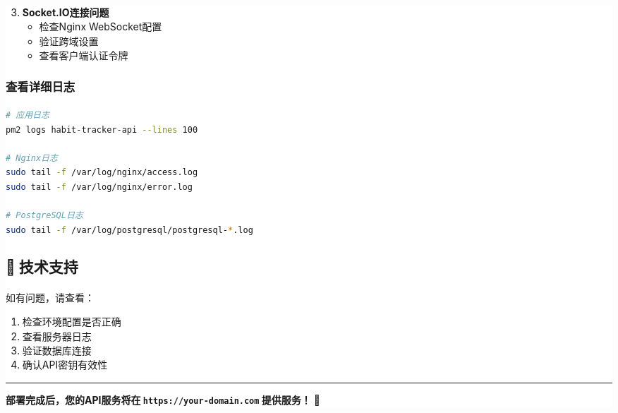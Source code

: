 3. **Socket.IO连接问题**
   - 检查Nginx WebSocket配置
   - 验证跨域设置
   - 查看客户端认证令牌

### 查看详细日志
```bash
# 应用日志
pm2 logs habit-tracker-api --lines 100

# Nginx日志
sudo tail -f /var/log/nginx/access.log
sudo tail -f /var/log/nginx/error.log

# PostgreSQL日志
sudo tail -f /var/log/postgresql/postgresql-*.log
```

## 📧 技术支持

如有问题，请查看：
1. 检查环境配置是否正确
2. 查看服务器日志
3. 验证数据库连接
4. 确认API密钥有效性

---

**部署完成后，您的API服务将在 `https://your-domain.com` 提供服务！** 🎉